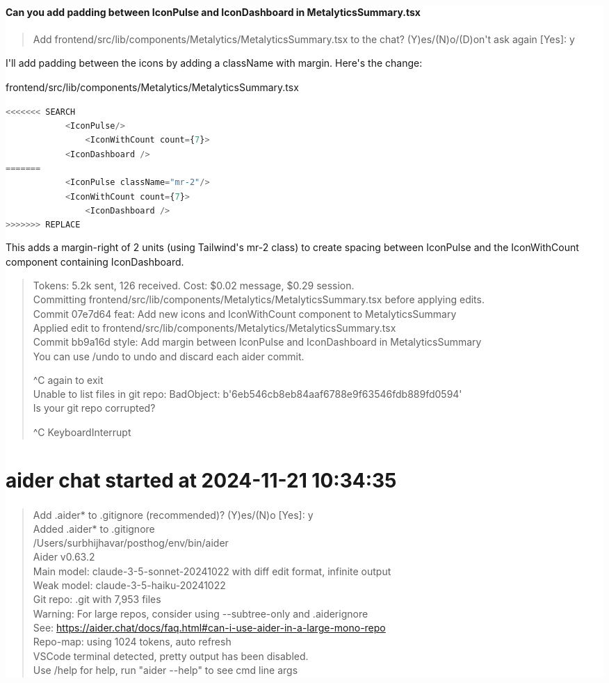 #### Can you add padding between IconPulse and IconDashboard in MetalyticsSummary.tsx  
> Add frontend/src/lib/components/Metalytics/MetalyticsSummary.tsx to the chat? (Y)es/(N)o/(D)on't ask again [Yes]: y  

I'll add padding between the icons by adding a className with margin. Here's the change:

frontend/src/lib/components/Metalytics/MetalyticsSummary.tsx
```typescript
<<<<<<< SEARCH
            <IconPulse/>
                <IconWithCount count={7}>
            <IconDashboard />
=======
            <IconPulse className="mr-2"/>
            <IconWithCount count={7}>
                <IconDashboard />
>>>>>>> REPLACE
```

This adds a margin-right of 2 units (using Tailwind's mr-2 class) to create spacing between IconPulse and the IconWithCount component containing IconDashboard.

> Tokens: 5.2k sent, 126 received. Cost: $0.02 message, $0.29 session.  
> Committing frontend/src/lib/components/Metalytics/MetalyticsSummary.tsx before applying edits.  
> Commit 07e7d64 feat: Add new icons and IconWithCount component to MetalyticsSummary  
> Applied edit to frontend/src/lib/components/Metalytics/MetalyticsSummary.tsx  
> Commit bb9a16d style: Add margin between IconPulse and IconDashboard in MetalyticsSummary  
> You can use /undo to undo and discard each aider commit.  
>  
>  
> ^C again to exit  
> Unable to list files in git repo: BadObject: b'6eb546cb8eb84aaf6788e9f63546fdb889fd0594'  
> Is your git repo corrupted?  
>  
>  
> ^C KeyboardInterrupt  

# aider chat started at 2024-11-21 10:34:35

> Add .aider* to .gitignore (recommended)? (Y)es/(N)o [Yes]: y  
> Added .aider* to .gitignore  
> /Users/surbhijhavar/posthog/env/bin/aider  
> Aider v0.63.2  
> Main model: claude-3-5-sonnet-20241022 with diff edit format, infinite output  
> Weak model: claude-3-5-haiku-20241022  
> Git repo: .git with 7,953 files  
> Warning: For large repos, consider using --subtree-only and .aiderignore  
> See: https://aider.chat/docs/faq.html#can-i-use-aider-in-a-large-mono-repo  
> Repo-map: using 1024 tokens, auto refresh  
> VSCode terminal detected, pretty output has been disabled.  
> Use /help <question> for help, run "aider --help" to see cmd line args  
